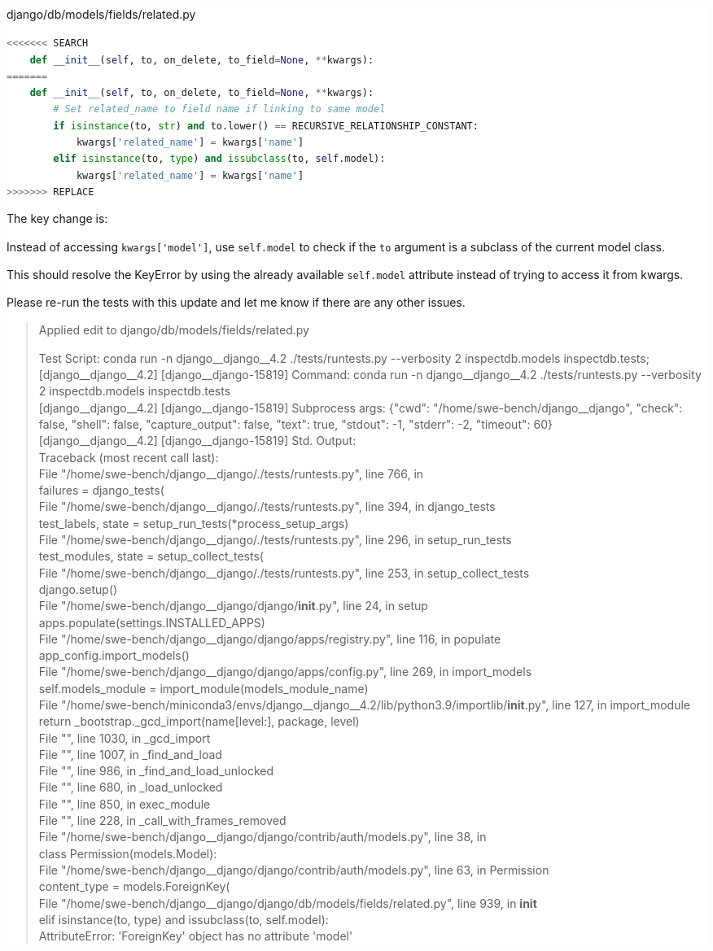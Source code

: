 django/db/models/fields/related.py
```python
<<<<<<< SEARCH
    def __init__(self, to, on_delete, to_field=None, **kwargs):
=======
    def __init__(self, to, on_delete, to_field=None, **kwargs):
        # Set related_name to field name if linking to same model  
        if isinstance(to, str) and to.lower() == RECURSIVE_RELATIONSHIP_CONSTANT:
            kwargs['related_name'] = kwargs['name'] 
        elif isinstance(to, type) and issubclass(to, self.model):
            kwargs['related_name'] = kwargs['name']
>>>>>>> REPLACE
```

The key change is:

Instead of accessing `kwargs['model']`, use `self.model` to check if the `to` argument is a subclass of the current model class.

This should resolve the KeyError by using the already available `self.model` attribute instead of trying to access it from kwargs.

Please re-run the tests with this update and let me know if there are any other issues.

> Applied edit to django/db/models/fields/related.py  
>   
> Test Script: conda run -n django__django__4.2 ./tests/runtests.py --verbosity 2 inspectdb.models inspectdb.tests;  
> [django__django__4.2] [django__django-15819] Command: conda run -n django__django__4.2 ./tests/runtests.py --verbosity 2 inspectdb.models inspectdb.tests   
> [django__django__4.2] [django__django-15819] Subprocess args: {"cwd": "/home/swe-bench/django__django", "check": false, "shell": false, "capture_output": false, "text": true, "stdout": -1, "stderr": -2, "timeout": 60}   
> [django__django__4.2] [django__django-15819] Std. Output:  
> Traceback (most recent call last):  
>   File "/home/swe-bench/django__django/./tests/runtests.py", line 766, in <module>  
>     failures = django_tests(  
>   File "/home/swe-bench/django__django/./tests/runtests.py", line 394, in django_tests  
>     test_labels, state = setup_run_tests(*process_setup_args)  
>   File "/home/swe-bench/django__django/./tests/runtests.py", line 296, in setup_run_tests  
>     test_modules, state = setup_collect_tests(  
>   File "/home/swe-bench/django__django/./tests/runtests.py", line 253, in setup_collect_tests  
>     django.setup()  
>   File "/home/swe-bench/django__django/django/__init__.py", line 24, in setup  
>     apps.populate(settings.INSTALLED_APPS)  
>   File "/home/swe-bench/django__django/django/apps/registry.py", line 116, in populate  
>     app_config.import_models()  
>   File "/home/swe-bench/django__django/django/apps/config.py", line 269, in import_models  
>     self.models_module = import_module(models_module_name)  
>   File "/home/swe-bench/miniconda3/envs/django__django__4.2/lib/python3.9/importlib/__init__.py", line 127, in import_module  
>     return _bootstrap._gcd_import(name[level:], package, level)  
>   File "<frozen importlib._bootstrap>", line 1030, in _gcd_import  
>   File "<frozen importlib._bootstrap>", line 1007, in _find_and_load  
>   File "<frozen importlib._bootstrap>", line 986, in _find_and_load_unlocked  
>   File "<frozen importlib._bootstrap>", line 680, in _load_unlocked  
>   File "<frozen importlib._bootstrap_external>", line 850, in exec_module  
>   File "<frozen importlib._bootstrap>", line 228, in _call_with_frames_removed  
>   File "/home/swe-bench/django__django/django/contrib/auth/models.py", line 38, in <module>  
>     class Permission(models.Model):  
>   File "/home/swe-bench/django__django/django/contrib/auth/models.py", line 63, in Permission  
>     content_type = models.ForeignKey(  
>   File "/home/swe-bench/django__django/django/db/models/fields/related.py", line 939, in __init__  
>     elif isinstance(to, type) and issubclass(to, self.model):  
> AttributeError: 'ForeignKey' object has no attribute 'model'  
>   